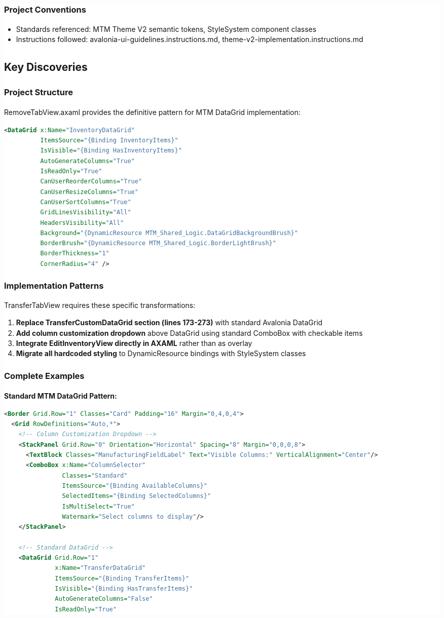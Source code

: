 ### Project Conventions

- Standards referenced: MTM Theme V2 semantic tokens, StyleSystem component classes
- Instructions followed: avalonia-ui-guidelines.instructions.md, theme-v2-implementation.instructions.md

## Key Discoveries

### Project Structure

RemoveTabView.axaml provides the definitive pattern for MTM DataGrid implementation:

```xml
<DataGrid x:Name="InventoryDataGrid"
          ItemsSource="{Binding InventoryItems}"
          IsVisible="{Binding HasInventoryItems}"
          AutoGenerateColumns="True"
          IsReadOnly="True"
          CanUserReorderColumns="True"
          CanUserResizeColumns="True"
          CanUserSortColumns="True"
          GridLinesVisibility="All"
          HeadersVisibility="All"
          Background="{DynamicResource MTM_Shared_Logic.DataGridBackgroundBrush}"
          BorderBrush="{DynamicResource MTM_Shared_Logic.BorderLightBrush}"
          BorderThickness="1"
          CornerRadius="4" />
```

### Implementation Patterns

TransferTabView requires these specific transformations:

1. **Replace TransferCustomDataGrid section (lines 173-273)** with standard Avalonia DataGrid
2. **Add column customization dropdown** above DataGrid using standard ComboBox with checkable items
3. **Integrate EditInventoryView directly in AXAML** rather than as overlay
4. **Migrate all hardcoded styling** to DynamicResource bindings with StyleSystem classes

### Complete Examples

**Standard MTM DataGrid Pattern:**

```xml
<Border Grid.Row="1" Classes="Card" Padding="16" Margin="0,4,0,4">
  <Grid RowDefinitions="Auto,*">
    <!-- Column Customization Dropdown -->
    <StackPanel Grid.Row="0" Orientation="Horizontal" Spacing="8" Margin="0,0,0,8">
      <TextBlock Classes="ManufacturingFieldLabel" Text="Visible Columns:" VerticalAlignment="Center"/>
      <ComboBox x:Name="ColumnSelector" 
                Classes="Standard"
                ItemsSource="{Binding AvailableColumns}"
                SelectedItems="{Binding SelectedColumns}"
                IsMultiSelect="True"
                Watermark="Select columns to display"/>
    </StackPanel>
    
    <!-- Standard DataGrid -->
    <DataGrid Grid.Row="1"
              x:Name="TransferDataGrid"
              ItemsSource="{Binding TransferItems}"
              IsVisible="{Binding HasTransferItems}"
              AutoGenerateColumns="False"
              IsReadOnly="True"
```